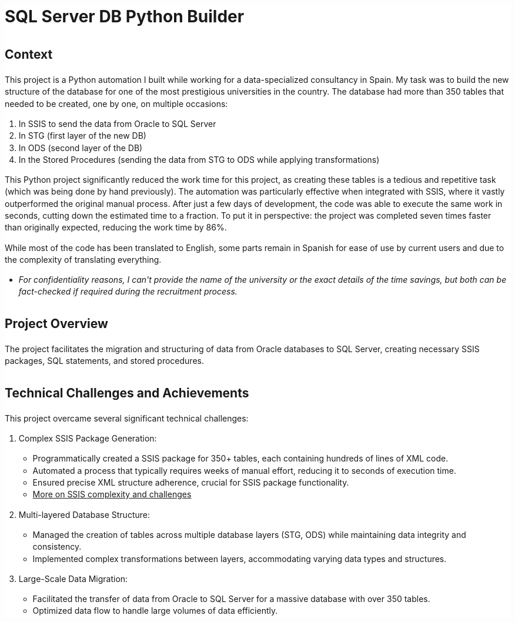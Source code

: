 # SQL Server DB Python Builder

## Context
This project is a Python automation I built while working for a data-specialized consultancy in Spain. My task was to build the new structure of the database for one of the most prestigious universities in the country. The database had more than 350 tables that needed to be created, one by one, on multiple occasions:

1. In SSIS to send the data from Oracle to SQL Server
2. In STG (first layer of the new DB)
3. In ODS (second layer of the DB)
4. In the Stored Procedures (sending the data from STG to ODS while applying transformations)

This Python project significantly reduced the work time for this project, as creating these tables is a tedious and repetitive task (which was being done by hand previously). The automation was particularly effective when integrated with SSIS, where it vastly outperformed the original manual process. After just a few days of development, the code was able to execute the same work in seconds, cutting down the estimated time to a fraction. To put it in perspective: the project was completed seven times faster than originally expected, reducing the work time by 86%.

While most of the code has been translated to English, some parts remain in Spanish for ease of use by current users and due to the complexity of translating everything.

* *For confidentiality reasons, I can't provide the name of the university or the exact details of the time savings, but both can be fact-checked if required during the recruitment process.*

## Project Overview
The project facilitates the migration and structuring of data from Oracle databases to SQL Server, creating necessary SSIS packages, SQL statements, and stored procedures.

## Technical Challenges and Achievements

This project overcame several significant technical challenges:

1. Complex SSIS Package Generation: 
   - Programmatically created a SSIS package for 350+ tables, each containing hundreds of lines of XML code.
   - Automated a process that typically requires weeks of manual effort, reducing it to seconds of execution time.
   - Ensured precise XML structure adherence, crucial for SSIS package functionality.
   - [More on SSIS complexity and challenges](./Generate_SSIS_Package#what-is-an-ssis-package)

2. Multi-layered Database Structure:
   - Managed the creation of tables across multiple database layers (STG, ODS) while maintaining data integrity and consistency.
   - Implemented complex transformations between layers, accommodating varying data types and structures.

3. Large-Scale Data Migration:
   - Facilitated the transfer of data from Oracle to SQL Server for a massive database with over 350 tables.
   - Optimized data flow to handle large volumes of data efficiently.
